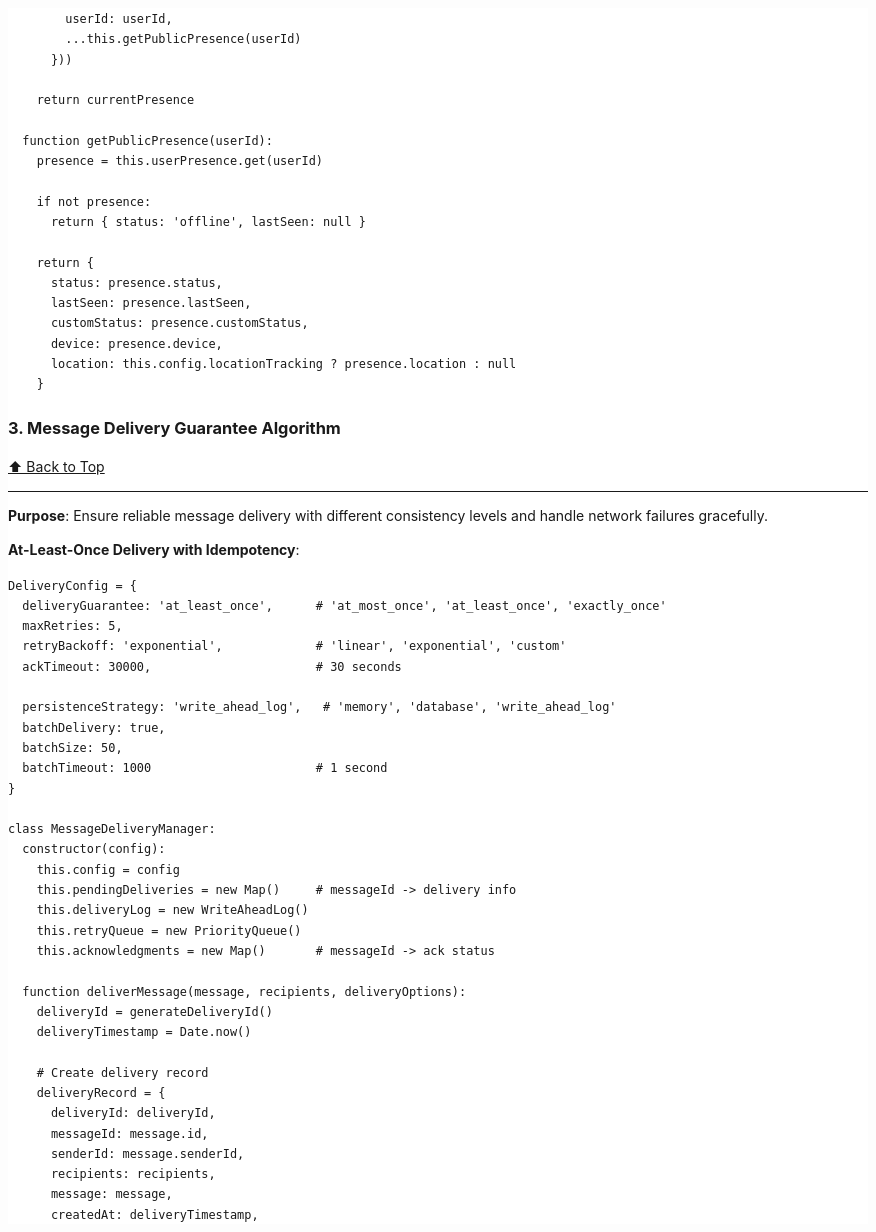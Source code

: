 ```
        userId: userId,
        ...this.getPublicPresence(userId)
      }))
    
    return currentPresence
  
  function getPublicPresence(userId):
    presence = this.userPresence.get(userId)
    
    if not presence:
      return { status: 'offline', lastSeen: null }
    
    return {
      status: presence.status,
      lastSeen: presence.lastSeen,
      customStatus: presence.customStatus,
      device: presence.device,
      location: this.config.locationTracking ? presence.location : null
    }
```

### 3. Message Delivery Guarantee Algorithm

[⬆️ Back to Top](#-table-of-contents)

---


**Purpose**: Ensure reliable message delivery with different consistency levels and handle network failures gracefully.

**At-Least-Once Delivery with Idempotency**:
```
DeliveryConfig = {
  deliveryGuarantee: 'at_least_once',      # 'at_most_once', 'at_least_once', 'exactly_once'
  maxRetries: 5,
  retryBackoff: 'exponential',             # 'linear', 'exponential', 'custom'
  ackTimeout: 30000,                       # 30 seconds
  
  persistenceStrategy: 'write_ahead_log',   # 'memory', 'database', 'write_ahead_log'
  batchDelivery: true,
  batchSize: 50,
  batchTimeout: 1000                       # 1 second
}

class MessageDeliveryManager:
  constructor(config):
    this.config = config
    this.pendingDeliveries = new Map()     # messageId -> delivery info
    this.deliveryLog = new WriteAheadLog()
    this.retryQueue = new PriorityQueue()
    this.acknowledgments = new Map()       # messageId -> ack status
  
  function deliverMessage(message, recipients, deliveryOptions):
    deliveryId = generateDeliveryId()
    deliveryTimestamp = Date.now()
    
    # Create delivery record
    deliveryRecord = {
      deliveryId: deliveryId,
      messageId: message.id,
      senderId: message.senderId,
      recipients: recipients,
      message: message,
      createdAt: deliveryTimestamp,
```